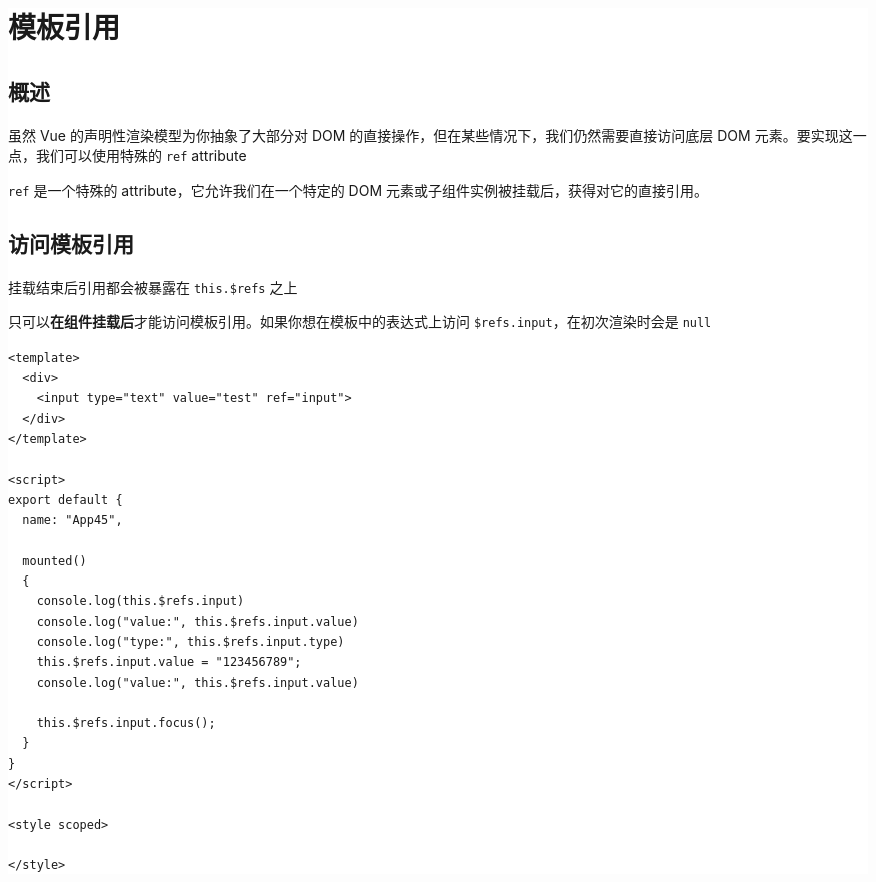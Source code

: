 









# 模板引用

## 概述

虽然 Vue 的声明性渲染模型为你抽象了大部分对 DOM 的直接操作，但在某些情况下，我们仍然需要直接访问底层 DOM 元素。要实现这一点，我们可以使用特殊的 `ref` attribute

`ref` 是一个特殊的 attribute，它允许我们在一个特定的 DOM 元素或子组件实例被挂载后，获得对它的直接引用。







## 访问模板引用

挂载结束后引用都会被暴露在 `this.$refs` 之上

只可以**在组件挂载后**才能访问模板引用。如果你想在模板中的表达式上访问 `$refs.input`，在初次渲染时会是 `null`

```vue
<template>
  <div>
    <input type="text" value="test" ref="input">
  </div>
</template>

<script>
export default {
  name: "App45",

  mounted()
  {
    console.log(this.$refs.input)
    console.log("value:", this.$refs.input.value)
    console.log("type:", this.$refs.input.type)
    this.$refs.input.value = "123456789";
    console.log("value:", this.$refs.input.value)

    this.$refs.input.focus();
  }
}
</script>

<style scoped>

</style>
```
